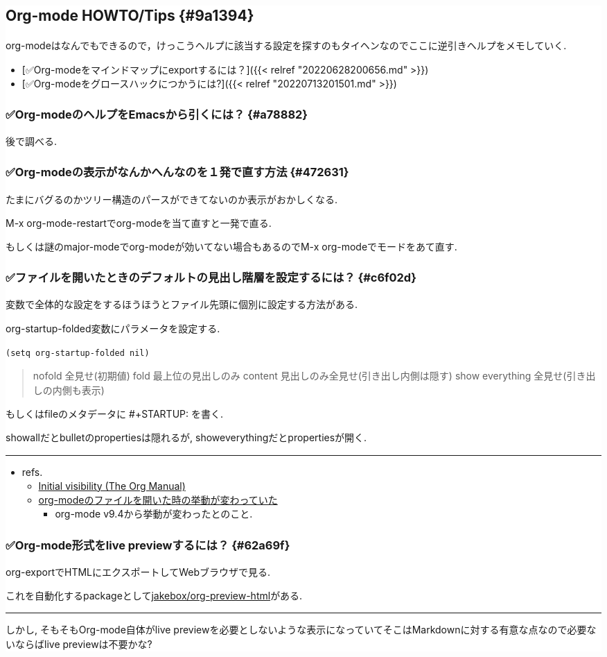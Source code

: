 
## Org-mode HOWTO/Tips {#9a1394}

org-modeはなんでもできるので，けっこうヘルプに該当する設定を探すのもタイヘンなのでここに逆引きヘルプをメモしていく.

-   [✅Org-modeをマインドマップにexportするには？]({{< relref "20220628200656.md" >}})
-   [✅Org-modeをグロースハックにつかうには?]({{< relref "20220713201501.md" >}})


### ✅Org-modeのヘルプをEmacsから引くには？ {#a78882}

後で調べる.


### ✅Org-modeの表示がなんかへんなのを１発で直す方法 {#472631}

たまにバグるのかツリー構造のパースができてないのか表示がおかしくなる.

M-x org-mode-restartでorg-modeを当て直すと一発で直る.

もしくは謎のmajor-modeでorg-modeが効いてない場合もあるのでM-x org-modeでモードをあて直す.


### ✅ファイルを開いたときのデフォルトの見出し階層を設定するには？ {#c6f02d}

変数で全体的な設定をするほうほうとファイル先頭に個別に設定する方法がある.

org-startup-folded変数にパラメータを設定する.

```emacs-lisp
(setq org-startup-folded nil)
```

> nofold           全見せ(初期値)
> fold             最上位の見出しのみ
> content          見出しのみ全見せ(引き出し内側は隠す)
> show everything  全見せ(引き出しの内側も表示)

もしくはfileのメタデータに #+STARTUP: を書く.


showallだとbulletのpropertiesは隠れるが, showeverythingだとpropertiesが開く.

---

-   refs.
    -   [Initial visibility (The Org Manual)](https://orgmode.org/manual/Initial-visibility.html)
    -   [org-modeのファイルを開いた時の挙動が変わっていた](https://note.com/5mingame2/n/nfb69499996d3)
        -   org-mode v9.4から挙動が変わったとのこと.


### ✅Org-mode形式をlive previewするには？ {#62a69f}

org-exportでHTMLにエクスポートしてWebブラウザで見る.

これを自動化するpackageとして[jakebox/org-preview-html](https://github.com/jakebox/org-preview-html/)がある.

---

しかし, そもそもOrg-mode自体がlive previewを必要としないような表示になっていてそこはMarkdownに対する有意な点なので必要ないならばlive previewは不要かな?
